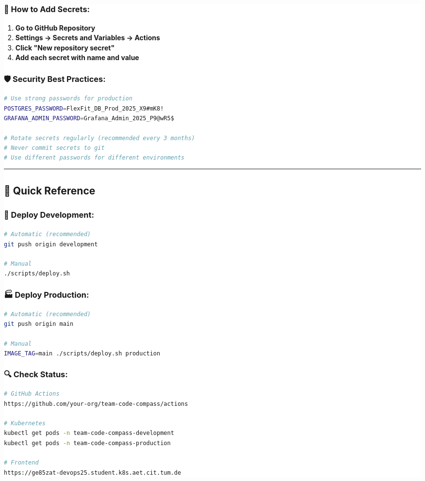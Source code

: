 ### **🔧 How to Add Secrets:**

1. **Go to GitHub Repository**
2. **Settings → Secrets and Variables → Actions**
3. **Click "New repository secret"**
4. **Add each secret with name and value**

### **🛡️ Security Best Practices:**

```bash
# Use strong passwords for production
POSTGRES_PASSWORD=FlexFit_DB_Prod_2025_X9#mK8!
GRAFANA_ADMIN_PASSWORD=Grafana_Admin_2025_P9@wR5$

# Rotate secrets regularly (recommended every 3 months)
# Never commit secrets to git
# Use different passwords for different environments
```

---

## 🎯 Quick Reference

### **🚀 Deploy Development:**
```bash
# Automatic (recommended)
git push origin development

# Manual
./scripts/deploy.sh
```

### **🏭 Deploy Production:**
```bash
# Automatic (recommended)  
git push origin main

# Manual
IMAGE_TAG=main ./scripts/deploy.sh production
```

### **🔍 Check Status:**
```bash
# GitHub Actions
https://github.com/your-org/team-code-compass/actions

# Kubernetes
kubectl get pods -n team-code-compass-development
kubectl get pods -n team-code-compass-production

# Frontend
https://ge85zat-devops25.student.k8s.aet.cit.tum.de
```
